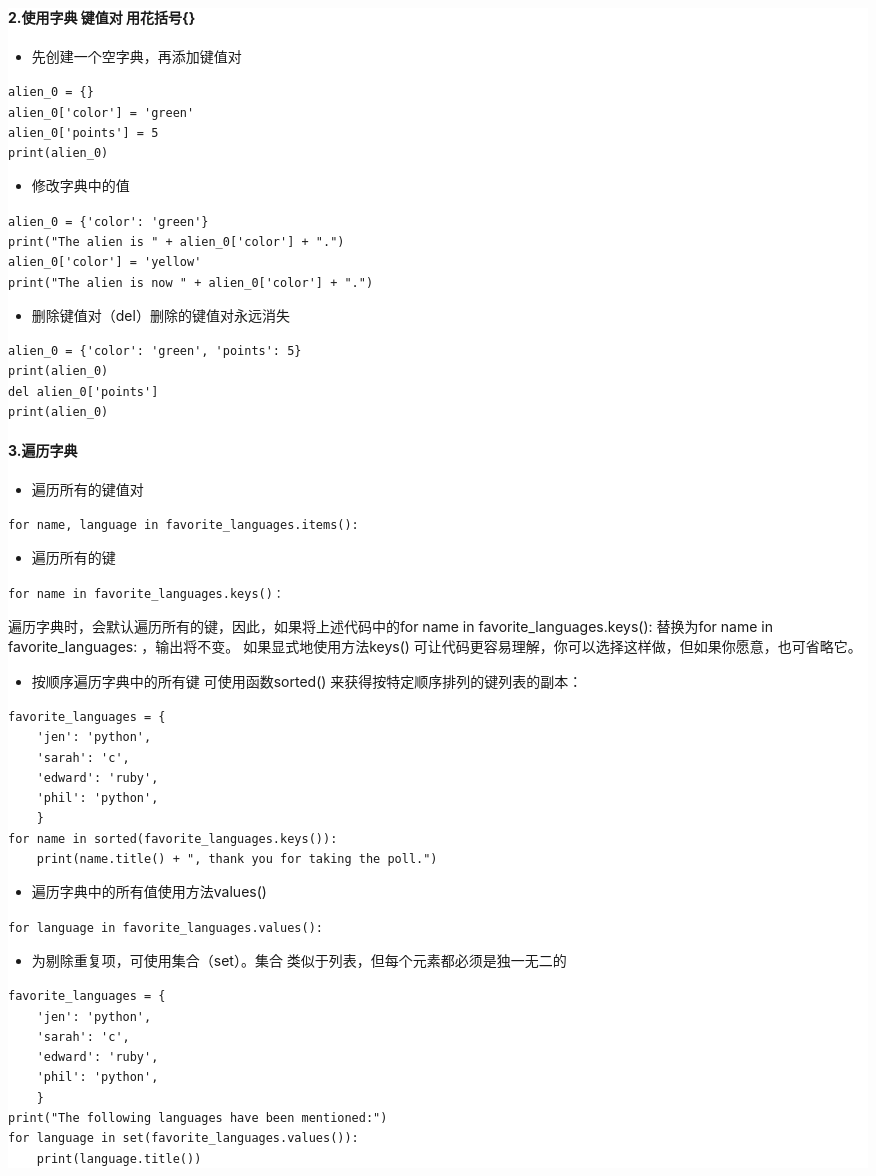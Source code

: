 #### 2.使用字典  键值对 用花括号{}
- 先创建一个空字典，再添加键值对
```
alien_0 = {}
alien_0['color'] = 'green'
alien_0['points'] = 5
print(alien_0)
```
- 修改字典中的值
```
alien_0 = {'color': 'green'}
print("The alien is " + alien_0['color'] + ".")
alien_0['color'] = 'yellow'
print("The alien is now " + alien_0['color'] + ".")
```
- 删除键值对（del）删除的键值对永远消失
```
alien_0 = {'color': 'green', 'points': 5}
print(alien_0)
del alien_0['points']
print(alien_0)
```

#### 3.遍历字典
- 遍历所有的键值对
```
for name, language in favorite_languages.items():
```
- 遍历所有的键
```
for name in favorite_languages.keys()：
```
遍历字典时，会默认遍历所有的键，因此，如果将上述代码中的for name in favorite_languages.keys(): 替换为for name in favorite_languages: ，输出将不变。
如果显式地使用方法keys() 可让代码更容易理解，你可以选择这样做，但如果你愿意，也可省略它。
-  按顺序遍历字典中的所有键
可使用函数sorted() 来获得按特定顺序排列的键列表的副本：
```
favorite_languages = {
    'jen': 'python',
    'sarah': 'c',
    'edward': 'ruby',
    'phil': 'python',
    }
for name in sorted(favorite_languages.keys()):
    print(name.title() + ", thank you for taking the poll.")
```
-  遍历字典中的所有值使用方法values()
```
for language in favorite_languages.values():
```
- 为剔除重复项，可使用集合（set）。集合 类似于列表，但每个元素都必须是独一无二的
```
favorite_languages = {
    'jen': 'python',
    'sarah': 'c',
    'edward': 'ruby',
    'phil': 'python',
    }
print("The following languages have been mentioned:") 
for language in set(favorite_languages.values()):
    print(language.title())
```
